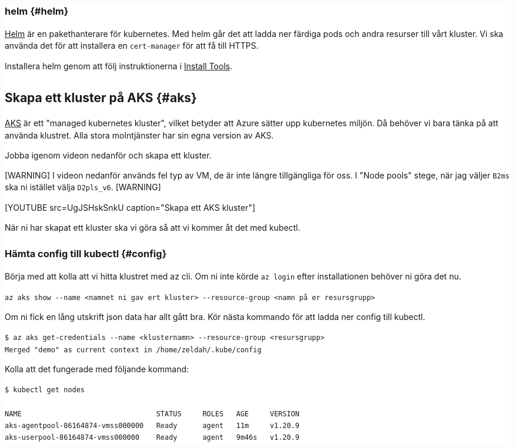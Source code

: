 

### helm {#helm}

[Helm](https://helm.sh/docs/) är en pakethanterare för kubernetes. Med helm går det att ladda ner färdiga pods och andra resurser till vårt kluster. Vi ska använda det för att installera en `cert-manager` för att få till HTTPS.

Installera helm genom att följ instruktionerna i [Install Tools](https://helm.sh/docs/intro/install/).




Skapa ett kluster på AKS {#aks}
-------------------------------

[AKS](https://docs.microsoft.com/en-us/azure/aks/intro-kubernetes) är ett "managed kubernetes kluster", vilket betyder att Azure sätter upp kubernetes miljön. Då behöver vi bara tänka på att använda klustret. Alla stora molntjänster har sin egna version av AKS. 

Jobba igenom videon nedanför och skapa ett kluster.

[WARNING]
I videon nedanför används fel typ av VM, de är inte längre tillgängliga för oss. I "Node pools" stege, när jag väljer `B2ms` ska ni istället välja `D2pls_v6`.
[WARNING]

[YOUTUBE src=UgJSHskSnkU caption="Skapa ett AKS kluster"]

När ni har skapat ett kluster ska vi göra så att vi kommer åt det med kubectl.

### Hämta config till kubectl {#config}

Börja med att kolla att vi hitta klustret med az cli. Om ni inte körde `az login` efter installationen behöver ni göra det nu.

```
az aks show --name <namnet ni gav ert kluster> --resource-group <namn på er resursgrupp>
```

Om ni fick en lång utskrift json data har allt gått bra. Kör nästa kommando för att ladda ner config till kubectl.




```
$ az aks get-credentials --name <klusternamn> --resource-group <resursgrupp>
Merged "demo" as current context in /home/zeldah/.kube/config
```

Kolla att det fungerade med följande kommand:

```
$ kubectl get nodes

NAME                                STATUS     ROLES   AGE     VERSION
aks-agentpool-86164874-vmss000000   Ready      agent   11m     v1.20.9
aks-userpool-86164874-vmss000000    Ready      agent   9m46s   v1.20.9
```
